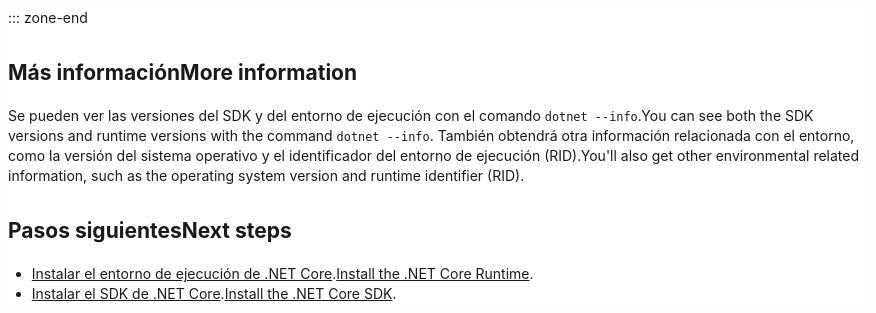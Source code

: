 ::: zone-end

## <a name="more-information"></a><span data-ttu-id="b920c-142">Más información</span><span class="sxs-lookup"><span data-stu-id="b920c-142">More information</span></span>

<span data-ttu-id="b920c-143">Se pueden ver las versiones del SDK y del entorno de ejecución con el comando `dotnet --info`.</span><span class="sxs-lookup"><span data-stu-id="b920c-143">You can see both the SDK versions and runtime versions with the command `dotnet --info`.</span></span> <span data-ttu-id="b920c-144">También obtendrá otra información relacionada con el entorno, como la versión del sistema operativo y el identificador del entorno de ejecución (RID).</span><span class="sxs-lookup"><span data-stu-id="b920c-144">You'll also get other environmental related information, such as the operating system version and runtime identifier (RID).</span></span>

## <a name="next-steps"></a><span data-ttu-id="b920c-145">Pasos siguientes</span><span class="sxs-lookup"><span data-stu-id="b920c-145">Next steps</span></span>

- <span data-ttu-id="b920c-146">[Instalar el entorno de ejecución de .NET Core](runtime.md).</span><span class="sxs-lookup"><span data-stu-id="b920c-146">[Install the .NET Core Runtime](runtime.md).</span></span>
- <span data-ttu-id="b920c-147">[Instalar el SDK de .NET Core](sdk.md).</span><span class="sxs-lookup"><span data-stu-id="b920c-147">[Install the .NET Core SDK](sdk.md).</span></span>
